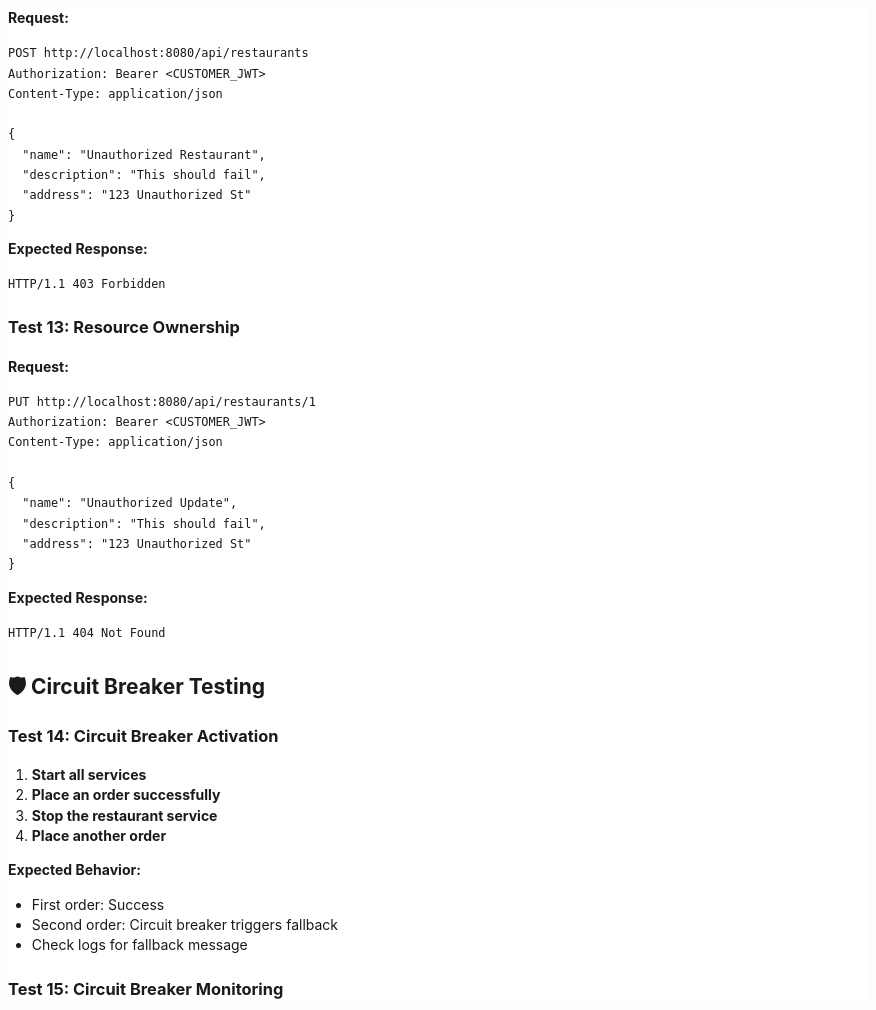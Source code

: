 **Request:**
```http
POST http://localhost:8080/api/restaurants
Authorization: Bearer <CUSTOMER_JWT>
Content-Type: application/json

{
  "name": "Unauthorized Restaurant",
  "description": "This should fail",
  "address": "123 Unauthorized St"
}
```

**Expected Response:**
```http
HTTP/1.1 403 Forbidden
```

### Test 13: Resource Ownership

**Request:**
```http
PUT http://localhost:8080/api/restaurants/1
Authorization: Bearer <CUSTOMER_JWT>
Content-Type: application/json

{
  "name": "Unauthorized Update",
  "description": "This should fail",
  "address": "123 Unauthorized St"
}
```

**Expected Response:**
```http
HTTP/1.1 404 Not Found
```

## 🛡️ Circuit Breaker Testing

### Test 14: Circuit Breaker Activation

1. **Start all services**
2. **Place an order successfully**
3. **Stop the restaurant service**
4. **Place another order**

**Expected Behavior:**
- First order: Success
- Second order: Circuit breaker triggers fallback
- Check logs for fallback message

### Test 15: Circuit Breaker Monitoring
